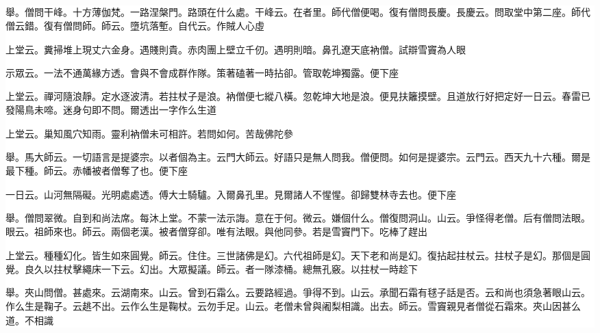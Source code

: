 舉。僧問干峰。十方薄伽梵。一路涅槃門。路頭在什么處。干峰云。在者里。師代僧便喝。復有僧問長慶。長慶云。問取堂中第二座。師代僧云錯。復有僧問師。師云。墮坑落塹。自代云。作賊人心虛

上堂云。糞掃堆上現丈六金身。遇賤則貴。赤肉團上壁立千仞。遇明則暗。鼻孔遼天底衲僧。試辯雪竇為人眼

示眾云。一法不通萬緣方透。會與不會成群作隊。策著磕著一時拈卻。管取乾坤獨露。便下座

上堂云。禪河隨浪靜。定水逐波清。若拄杖子是浪。衲僧便七縱八橫。忽乾坤大地是浪。便見扶籬摸壁。且道放行好把定好一日云。春雷已發陽鳥未啼。迷身句即不問。爾透出一字作么生道

上堂云。巢知風穴知雨。靈利衲僧未可相許。若問如何。苦哉佛陀參

舉。馬大師云。一切語言是提婆宗。以者個為主。云門大師云。好語只是無人問我。僧便問。如何是提婆宗。云門云。西天九十六種。爾是最下種。師云。赤幡被者僧奪了也。便下座

一日云。山河無隔礙。光明處處透。傅大士騎驢。入爾鼻孔里。見爾諸人不惺惺。卻歸雙林寺去也。便下座

舉。僧問翠微。自到和尚法席。每沐上堂。不蒙一法示誨。意在于何。微云。嫌個什么。僧復問洞山。山云。爭怪得老僧。后有僧問法眼。眼云。祖師來也。師云。兩個老漢。被者僧穿卻。唯有法眼。與他同參。若是雪竇門下。吃棒了趕出

上堂云。種種幻化。皆生如來圓覺。師云。住住。三世諸佛是幻。六代祖師是幻。天下老和尚是幻。復拈起拄杖云。拄杖子是幻。那個是圓覺。良久以拄杖擊繩床一下云。幻出。大眾擬議。師云。者一隊漆桶。總無孔竅。以拄杖一時趁下

舉。夾山問僧。甚處來。云湖南來。山云。曾到石霜么。云要路經過。爭得不到。山云。承聞石霜有毬子話是否。云和尚也須急著眼山云。作么生是鞠子。云趒不出。云作么生是鞠杖。云勿手足。山云。老僧未曾與阇梨相識。出去。師云。雪竇親見者僧從石霜來。夾山因甚么道。不相識

